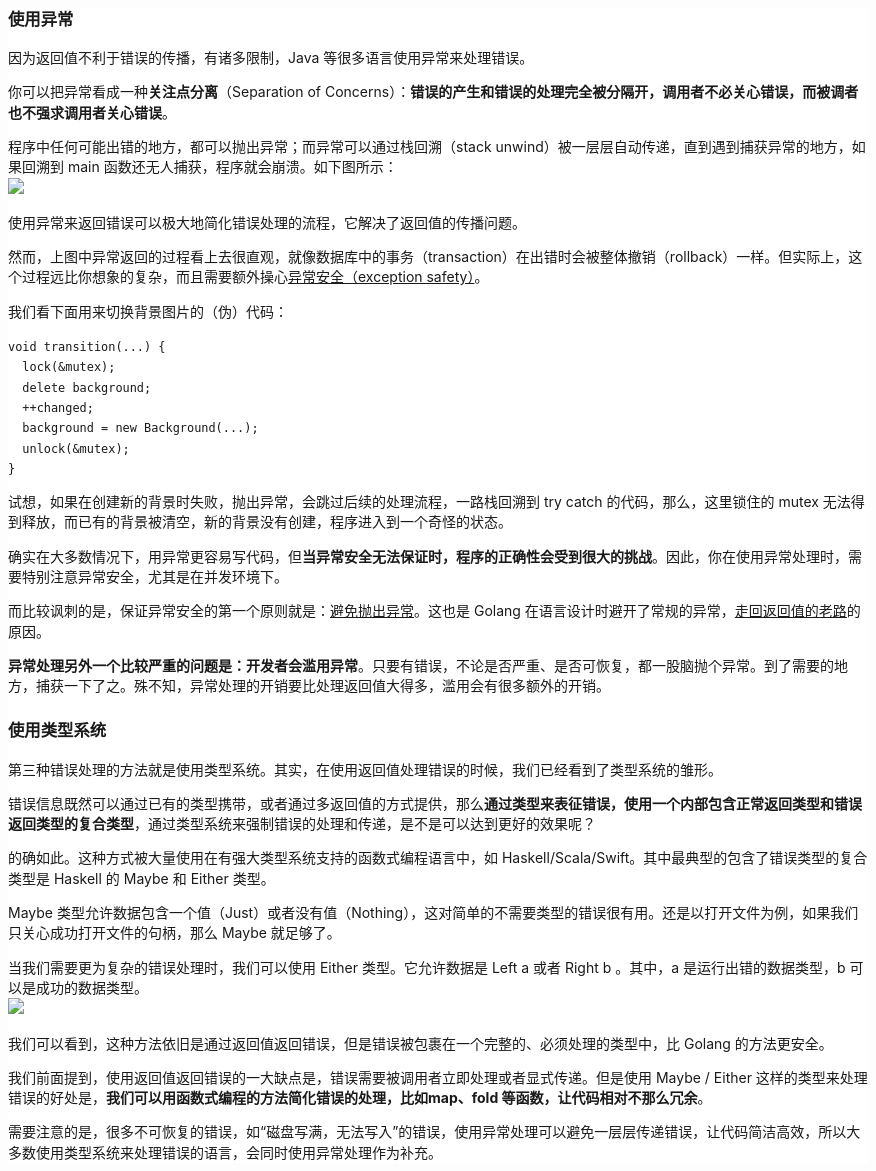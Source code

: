 ### 使用异常

因为返回值不利于错误的传播，有诸多限制，Java 等很多语言使用异常来处理错误。

你可以把异常看成一种**关注点分离**（Separation of Concerns）：**错误的产生和错误的处理完全被分隔开，调用者不必关心错误，而被调者也不强求调用者关心错误**。

程序中任何可能出错的地方，都可以抛出异常；而异常可以通过栈回溯（stack unwind）被一层层自动传递，直到遇到捕获异常的地方，如果回溯到 main 函数还无人捕获，程序就会崩溃。如下图所示：  
![](https://static001.geekbang.org/resource/image/c2/83/c2fe73ded8d172ba6c86e75d060a4783.jpg?wh=2438x2315)

使用异常来返回错误可以极大地简化错误处理的流程，它解决了返回值的传播问题。

然而，上图中异常返回的过程看上去很直观，就像数据库中的事务（transaction）在出错时会被整体撤销（rollback）一样。但实际上，这个过程远比你想象的复杂，而且需要额外操心[异常安全（exception safety）](http://www.lighterra.com/papers/exceptionsharmful/)。

我们看下面用来切换背景图片的（伪）代码：

    void transition(...) {
      lock(&mutex);
      delete background;
      ++changed;
      background = new Background(...);
      unlock(&mutex);
    }
    

试想，如果在创建新的背景时失败，抛出异常，会跳过后续的处理流程，一路栈回溯到 try catch 的代码，那么，这里锁住的 mutex 无法得到释放，而已有的背景被清空，新的背景没有创建，程序进入到一个奇怪的状态。

确实在大多数情况下，用异常更容易写代码，但**当异常安全无法保证时，程序的正确性会受到很大的挑战**。因此，你在使用异常处理时，需要特别注意异常安全，尤其是在并发环境下。

而比较讽刺的是，保证异常安全的第一个原则就是：[避免抛出异常](https://en.wikipedia.org/wiki/Exception_safety)。这也是 Golang 在语言设计时避开了常规的异常，[走回返回值的老路](https://golang.org/doc/faq#exceptions)的原因。

**异常处理另外一个比较严重的问题是：开发者会滥用异常**。只要有错误，不论是否严重、是否可恢复，都一股脑抛个异常。到了需要的地方，捕获一下了之。殊不知，异常处理的开销要比处理返回值大得多，滥用会有很多额外的开销。

### 使用类型系统

第三种错误处理的方法就是使用类型系统。其实，在使用返回值处理错误的时候，我们已经看到了类型系统的雏形。

错误信息既然可以通过已有的类型携带，或者通过多返回值的方式提供，那么**通过类型来表征错误，使用一个内部包含正常返回类型和错误返回类型的复合类型**，通过类型系统来强制错误的处理和传递，是不是可以达到更好的效果呢？

的确如此。这种方式被大量使用在有强大类型系统支持的函数式编程语言中，如 Haskell/Scala/Swift。其中最典型的包含了错误类型的复合类型是 Haskell 的 Maybe 和 Either 类型。

Maybe 类型允许数据包含一个值（Just）或者没有值（Nothing），这对简单的不需要类型的错误很有用。还是以打开文件为例，如果我们只关心成功打开文件的句柄，那么 Maybe 就足够了。

当我们需要更为复杂的错误处理时，我们可以使用 Either 类型。它允许数据是 Left a 或者 Right b 。其中，a 是运行出错的数据类型，b 可以是成功的数据类型。  
![](https://static001.geekbang.org/resource/image/73/9d/73130a2429da91d10c433100fca3089d.jpg?wh=1934x802)

我们可以看到，这种方法依旧是通过返回值返回错误，但是错误被包裹在一个完整的、必须处理的类型中，比 Golang 的方法更安全。

我们前面提到，使用返回值返回错误的一大缺点是，错误需要被调用者立即处理或者显式传递。但是使用 Maybe / Either 这样的类型来处理错误的好处是，**我们可以用函数式编程的方法简化错误的处理，比如map、fold 等函数，让代码相对不那么冗余**。

需要注意的是，很多不可恢复的错误，如“磁盘写满，无法写入”的错误，使用异常处理可以避免一层层传递错误，让代码简洁高效，所以大多数使用类型系统来处理错误的语言，会同时使用异常处理作为补充。
